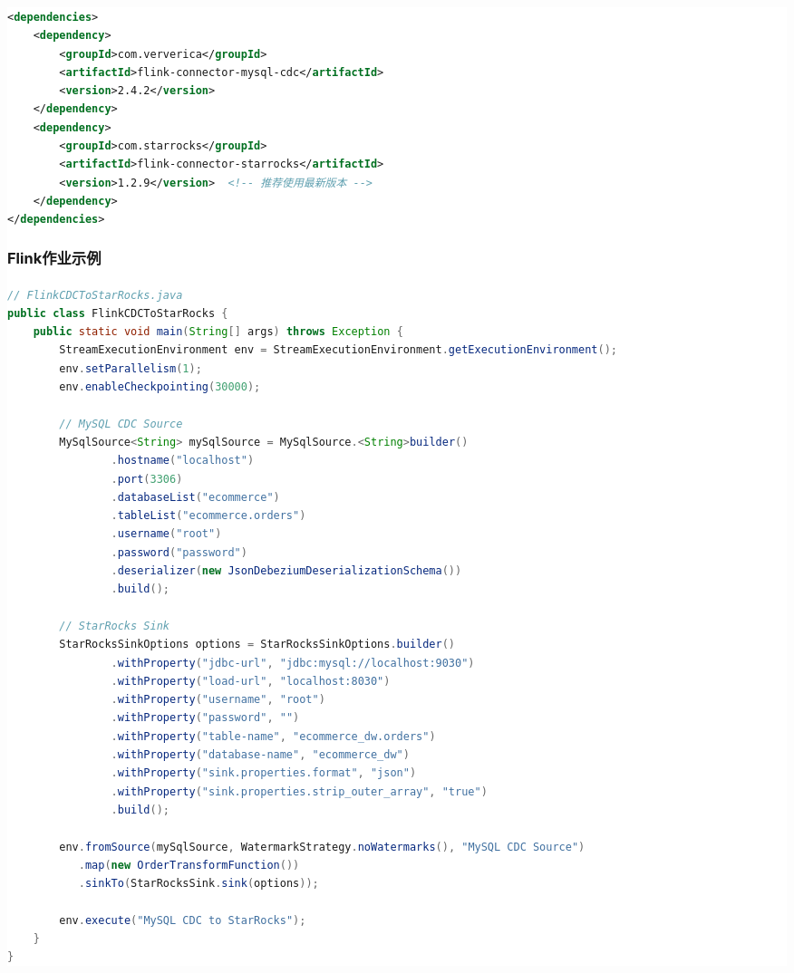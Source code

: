 ```xml
<dependencies>
    <dependency>
        <groupId>com.ververica</groupId>
        <artifactId>flink-connector-mysql-cdc</artifactId>
        <version>2.4.2</version>
    </dependency>
    <dependency>
        <groupId>com.starrocks</groupId>
        <artifactId>flink-connector-starrocks</artifactId>
        <version>1.2.9</version>  <!-- 推荐使用最新版本 -->
    </dependency>
</dependencies>
```

### Flink作业示例

```java
// FlinkCDCToStarRocks.java
public class FlinkCDCToStarRocks {
    public static void main(String[] args) throws Exception {
        StreamExecutionEnvironment env = StreamExecutionEnvironment.getExecutionEnvironment();
        env.setParallelism(1);
        env.enableCheckpointing(30000);
        
        // MySQL CDC Source
        MySqlSource<String> mySqlSource = MySqlSource.<String>builder()
                .hostname("localhost")
                .port(3306)
                .databaseList("ecommerce")
                .tableList("ecommerce.orders")
                .username("root")
                .password("password")
                .deserializer(new JsonDebeziumDeserializationSchema())
                .build();
                
        // StarRocks Sink
        StarRocksSinkOptions options = StarRocksSinkOptions.builder()
                .withProperty("jdbc-url", "jdbc:mysql://localhost:9030")
                .withProperty("load-url", "localhost:8030")
                .withProperty("username", "root")
                .withProperty("password", "")
                .withProperty("table-name", "ecommerce_dw.orders")
                .withProperty("database-name", "ecommerce_dw")
                .withProperty("sink.properties.format", "json")
                .withProperty("sink.properties.strip_outer_array", "true")
                .build();
                
        env.fromSource(mySqlSource, WatermarkStrategy.noWatermarks(), "MySQL CDC Source")
           .map(new OrderTransformFunction())
           .sinkTo(StarRocksSink.sink(options));
           
        env.execute("MySQL CDC to StarRocks");
    }
}
```
